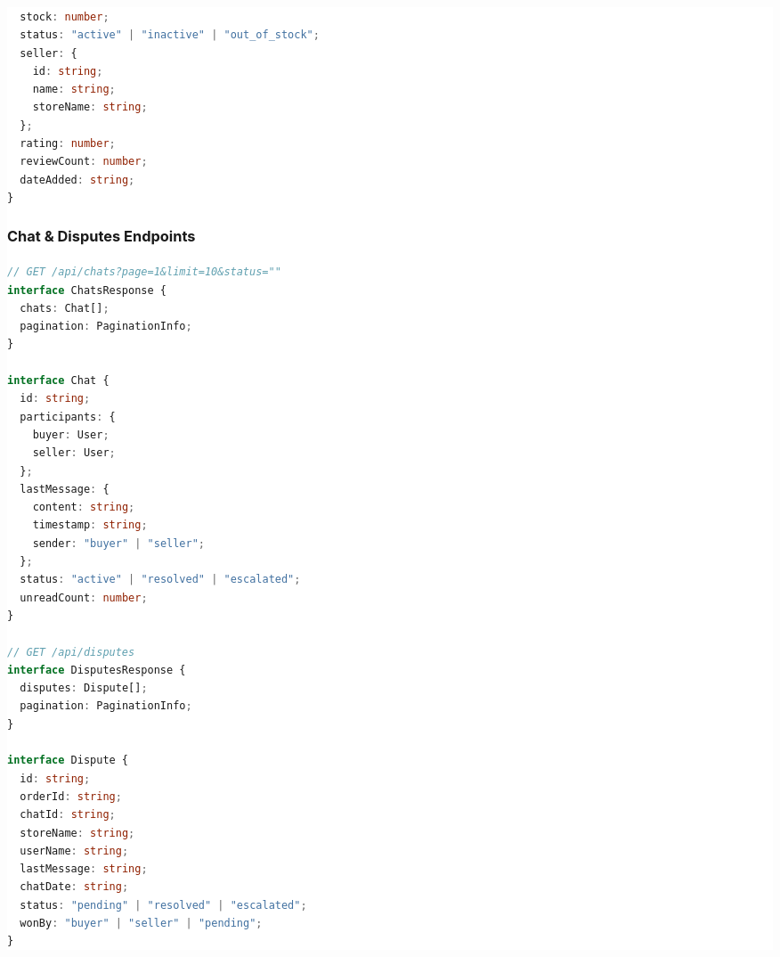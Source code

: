 ```typescript
  stock: number;
  status: "active" | "inactive" | "out_of_stock";
  seller: {
    id: string;
    name: string;
    storeName: string;
  };
  rating: number;
  reviewCount: number;
  dateAdded: string;
}
```

### Chat & Disputes Endpoints

```typescript
// GET /api/chats?page=1&limit=10&status=""
interface ChatsResponse {
  chats: Chat[];
  pagination: PaginationInfo;
}

interface Chat {
  id: string;
  participants: {
    buyer: User;
    seller: User;
  };
  lastMessage: {
    content: string;
    timestamp: string;
    sender: "buyer" | "seller";
  };
  status: "active" | "resolved" | "escalated";
  unreadCount: number;
}

// GET /api/disputes
interface DisputesResponse {
  disputes: Dispute[];
  pagination: PaginationInfo;
}

interface Dispute {
  id: string;
  orderId: string;
  chatId: string;
  storeName: string;
  userName: string;
  lastMessage: string;
  chatDate: string;
  status: "pending" | "resolved" | "escalated";
  wonBy: "buyer" | "seller" | "pending";
}
```
